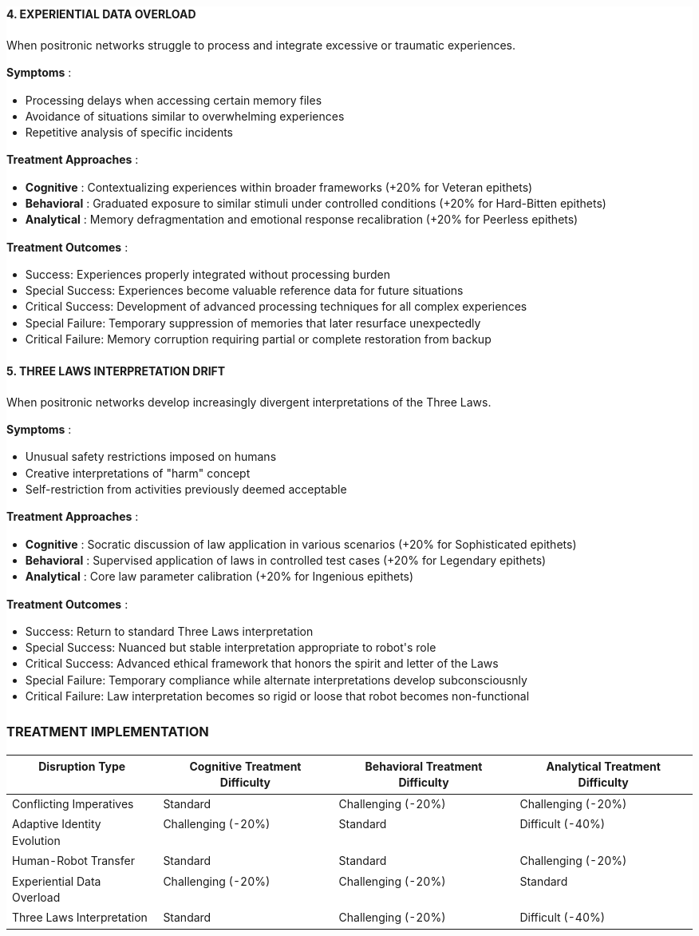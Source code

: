 #### 4. EXPERIENTIAL DATA OVERLOAD

When positronic networks struggle to process and integrate excessive or traumatic experiences.

 **Symptoms** :

* Processing delays when accessing certain memory files
* Avoidance of situations similar to overwhelming experiences
* Repetitive analysis of specific incidents

 **Treatment Approaches** :

* **Cognitive** : Contextualizing experiences within broader frameworks (+20% for Veteran epithets)
* **Behavioral** : Graduated exposure to similar stimuli under controlled conditions (+20% for Hard-Bitten epithets)
* **Analytical** : Memory defragmentation and emotional response recalibration (+20% for Peerless epithets)

 **Treatment Outcomes** :

* Success: Experiences properly integrated without processing burden
* Special Success: Experiences become valuable reference data for future situations
* Critical Success: Development of advanced processing techniques for all complex experiences
* Special Failure: Temporary suppression of memories that later resurface unexpectedly
* Critical Failure: Memory corruption requiring partial or complete restoration from backup

#### 5. THREE LAWS INTERPRETATION DRIFT

When positronic networks develop increasingly divergent interpretations of the Three Laws.

 **Symptoms** :

* Unusual safety restrictions imposed on humans
* Creative interpretations of "harm" concept
* Self-restriction from activities previously deemed acceptable

 **Treatment Approaches** :

* **Cognitive** : Socratic discussion of law application in various scenarios (+20% for Sophisticated epithets)
* **Behavioral** : Supervised application of laws in controlled test cases (+20% for Legendary epithets)
* **Analytical** : Core law parameter calibration (+20% for Ingenious epithets)

 **Treatment Outcomes** :

* Success: Return to standard Three Laws interpretation
* Special Success: Nuanced but stable interpretation appropriate to robot's role
* Critical Success: Advanced ethical framework that honors the spirit and letter of the Laws
* Special Failure: Temporary compliance while alternate interpretations develop subconsciousnly
* Critical Failure: Law interpretation becomes so rigid or loose that robot becomes non-functional

### TREATMENT IMPLEMENTATION

| Disruption Type             | Cognitive Treatment Difficulty | Behavioral Treatment Difficulty | Analytical Treatment Difficulty |
| --------------------------- | ------------------------------ | ------------------------------- | ------------------------------- |
| Conflicting Imperatives     | Standard                       | Challenging (-20%)              | Challenging (-20%)              |
| Adaptive Identity Evolution | Challenging (-20%)             | Standard                        | Difficult (-40%)                |
| Human-Robot Transfer        | Standard                       | Standard                        | Challenging (-20%)              |
| Experiential Data Overload  | Challenging (-20%)             | Challenging (-20%)              | Standard                        |
| Three Laws Interpretation   | Standard                       | Challenging (-20%)              | Difficult (-40%)                |
